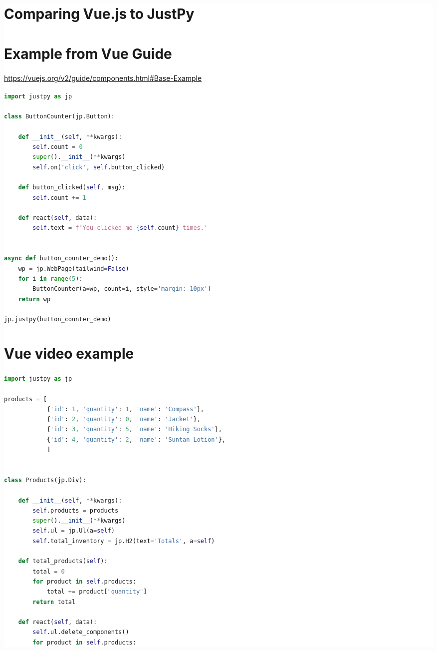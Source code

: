 # Comparing Vue.js to JustPy

# Example from Vue Guide
https://vuejs.org/v2/guide/components.html#Base-Example

```python
import justpy as jp

class ButtonCounter(jp.Button):

    def __init__(self, **kwargs):
        self.count = 0
        super().__init__(**kwargs)
        self.on('click', self.button_clicked)

    def button_clicked(self, msg):
        self.count += 1

    def react(self, data):
        self.text = f'You clicked me {self.count} times.'


async def button_counter_demo():
    wp = jp.WebPage(tailwind=False)
    for i in range(5):
        ButtonCounter(a=wp, count=i, style='margin: 10px')
    return wp

jp.justpy(button_counter_demo)
```

# Vue video example

```python
import justpy as jp

products = [
            {'id': 1, 'quantity': 1, 'name': 'Compass'},
            {'id': 2, 'quantity': 0, 'name': 'Jacket'},
            {'id': 3, 'quantity': 5, 'name': 'Hiking Socks'},
            {'id': 4, 'quantity': 2, 'name': 'Suntan Lotion'},
            ]


class Products(jp.Div):

    def __init__(self, **kwargs):
        self.products = products
        super().__init__(**kwargs)
        self.ul = jp.Ul(a=self)
        self.total_inventory = jp.H2(text='Totals', a=self)

    def total_products(self):
        total = 0
        for product in self.products:
            total += product["quantity"]
        return total

    def react(self, data):
        self.ul.delete_components()
        for product in self.products:
```